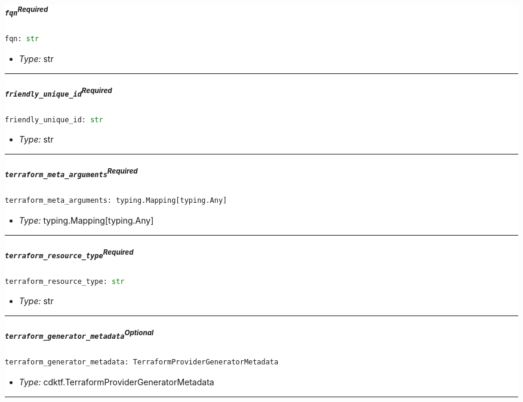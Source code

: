 
##### `fqn`<sup>Required</sup> <a name="fqn" id="@cdktf/provider-newrelic.apiAccessKey.ApiAccessKey.property.fqn"></a>

```python
fqn: str
```

- *Type:* str

---

##### `friendly_unique_id`<sup>Required</sup> <a name="friendly_unique_id" id="@cdktf/provider-newrelic.apiAccessKey.ApiAccessKey.property.friendlyUniqueId"></a>

```python
friendly_unique_id: str
```

- *Type:* str

---

##### `terraform_meta_arguments`<sup>Required</sup> <a name="terraform_meta_arguments" id="@cdktf/provider-newrelic.apiAccessKey.ApiAccessKey.property.terraformMetaArguments"></a>

```python
terraform_meta_arguments: typing.Mapping[typing.Any]
```

- *Type:* typing.Mapping[typing.Any]

---

##### `terraform_resource_type`<sup>Required</sup> <a name="terraform_resource_type" id="@cdktf/provider-newrelic.apiAccessKey.ApiAccessKey.property.terraformResourceType"></a>

```python
terraform_resource_type: str
```

- *Type:* str

---

##### `terraform_generator_metadata`<sup>Optional</sup> <a name="terraform_generator_metadata" id="@cdktf/provider-newrelic.apiAccessKey.ApiAccessKey.property.terraformGeneratorMetadata"></a>

```python
terraform_generator_metadata: TerraformProviderGeneratorMetadata
```

- *Type:* cdktf.TerraformProviderGeneratorMetadata

---
